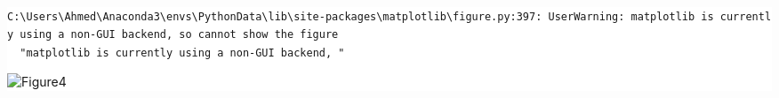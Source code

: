 ```
C:\Users\Ahmed\Anaconda3\envs\PythonData\lib\site-packages\matplotlib\figure.py:397: UserWarning: matplotlib is currently using a non-GUI backend, so cannot show the figure
  "matplotlib is currently using a non-GUI backend, "
```

![Figure4](analysis/Fig4.png)

```python

```
